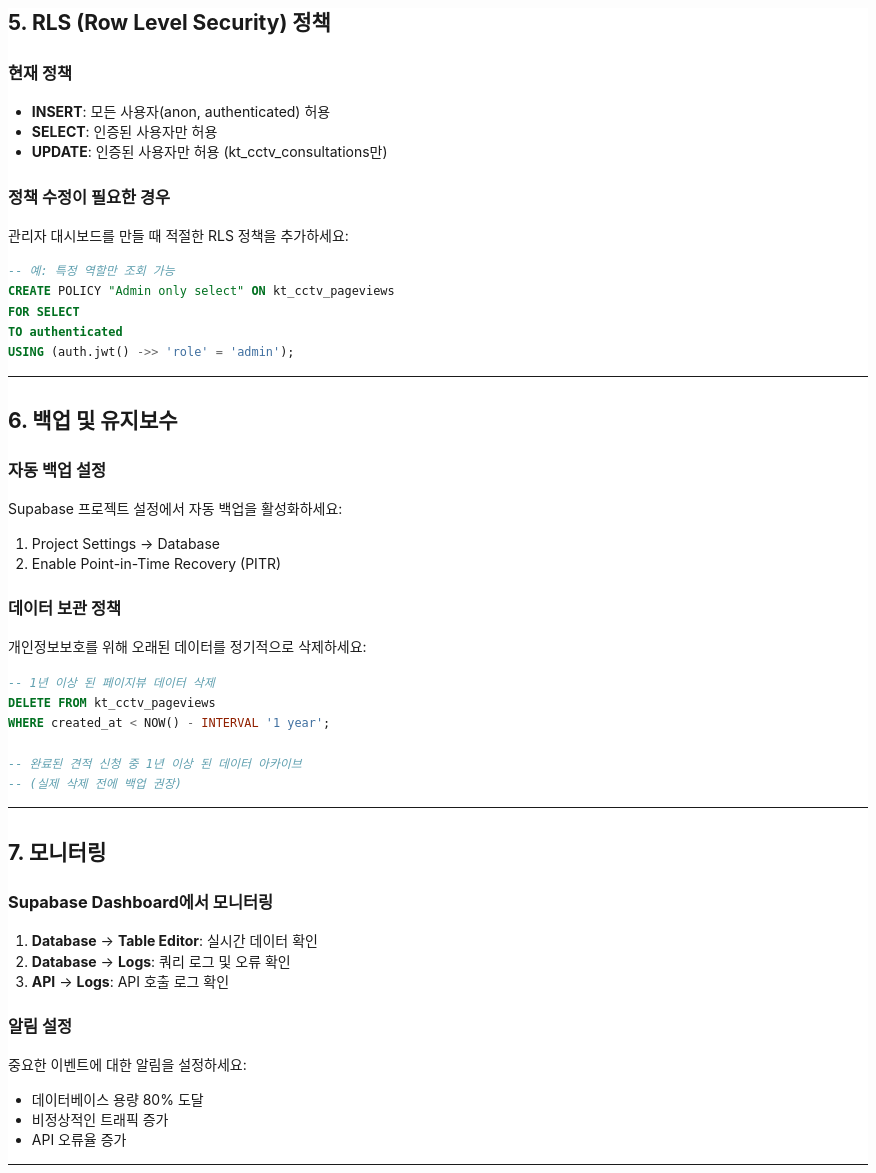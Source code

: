 
## 5. RLS (Row Level Security) 정책

### 현재 정책
- **INSERT**: 모든 사용자(anon, authenticated) 허용
- **SELECT**: 인증된 사용자만 허용
- **UPDATE**: 인증된 사용자만 허용 (kt_cctv_consultations만)

### 정책 수정이 필요한 경우
관리자 대시보드를 만들 때 적절한 RLS 정책을 추가하세요:

```sql
-- 예: 특정 역할만 조회 가능
CREATE POLICY "Admin only select" ON kt_cctv_pageviews
FOR SELECT
TO authenticated
USING (auth.jwt() ->> 'role' = 'admin');
```

---

## 6. 백업 및 유지보수

### 자동 백업 설정
Supabase 프로젝트 설정에서 자동 백업을 활성화하세요:
1. Project Settings → Database
2. Enable Point-in-Time Recovery (PITR)

### 데이터 보관 정책
개인정보보호를 위해 오래된 데이터를 정기적으로 삭제하세요:

```sql
-- 1년 이상 된 페이지뷰 데이터 삭제
DELETE FROM kt_cctv_pageviews
WHERE created_at < NOW() - INTERVAL '1 year';

-- 완료된 견적 신청 중 1년 이상 된 데이터 아카이브
-- (실제 삭제 전에 백업 권장)
```

---

## 7. 모니터링

### Supabase Dashboard에서 모니터링
1. **Database** → **Table Editor**: 실시간 데이터 확인
2. **Database** → **Logs**: 쿼리 로그 및 오류 확인
3. **API** → **Logs**: API 호출 로그 확인

### 알림 설정
중요한 이벤트에 대한 알림을 설정하세요:
- 데이터베이스 용량 80% 도달
- 비정상적인 트래픽 증가
- API 오류율 증가

---